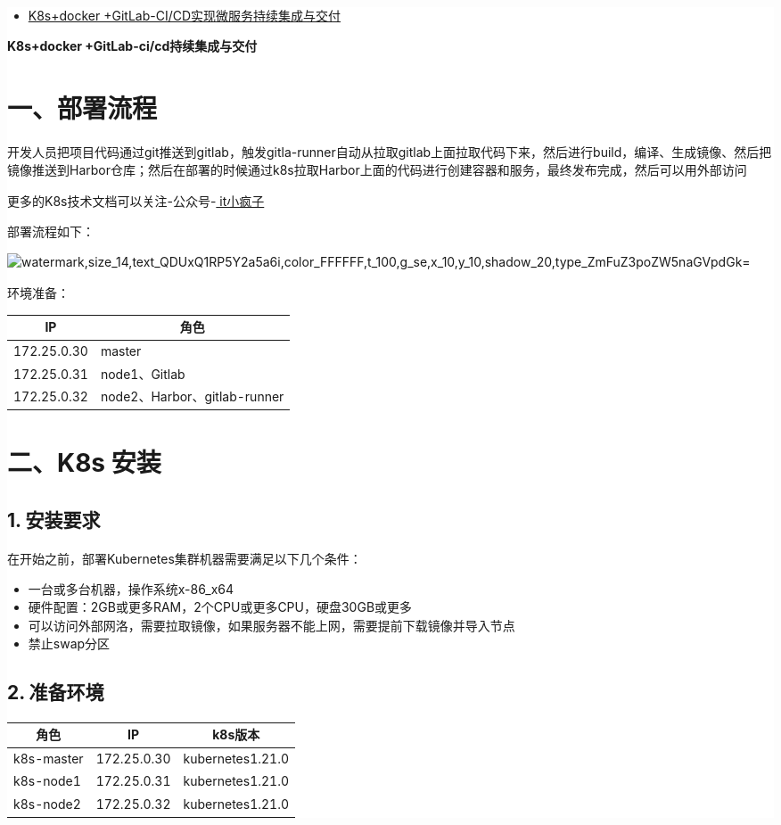 - [K8s+docker +GitLab-CI/CD实现微服务持续集成与交付](https://blog.51cto.com/xiaozhagn/3544165)

**K8s+docker +GitLab-ci/cd持续集成与交付**

 

# 一、部署流程

开发人员把项目代码通过git推送到gitlab，触发gitla-runner自动从拉取gitlab上面拉取代码下来，然后进行build，编译、生成镜像、然后把镜像推送到Harbor仓库；然后在部署的时候通过k8s拉取Harbor上面的代码进行创建容器和服务，最终发布完成，然后可以用外部访问

更多的K8s技术文档可以关注-公众号-[ it小疯子](https://s4.51cto.com/images/blog/202108/19/b9fb3390d7fd660f17acbee6848cda5e.jpeg?x-oss-process=image/watermark,size_14,text_QDUxQ1RP5Y2a5a6i,color_FFFFFF,t_100,g_se,x_10,y_10,shadow_20,type_ZmFuZ3poZW5naGVpdGk=)

部署流程如下：

![watermark,size_14,text_QDUxQ1RP5Y2a5a6i,color_FFFFFF,t_100,g_se,x_10,y_10,shadow_20,type_ZmFuZ3poZW5naGVpdGk=](https://s4.51cto.com/images/blog/202108/20/859f8a84a2216eaa13a7f421255cbd32.png?x-oss-process=image/watermark,size_14,text_QDUxQ1RP5Y2a5a6i,color_FFFFFF,t_100,g_se,x_10,y_10,shadow_20,type_ZmFuZ3poZW5naGVpdGk=)

环境准备：

| IP          | 角色                         |
| ----------- | ---------------------------- |
| 172.25.0.30 | master                       |
| 172.25.0.31 | node1、Gitlab                |
| 172.25.0.32 | node2、Harbor、gitlab-runner |

 

# 二、K8s 安装

## 1. 安装要求

在开始之前，部署Kubernetes集群机器需要满足以下几个条件：

 

- 一台或多台机器，操作系统x-86_x64
- 硬件配置：2GB或更多RAM，2个CPU或更多CPU，硬盘30GB或更多
- 可以访问外部网洛，需要拉取镜像，如果服务器不能上网，需要提前下载镜像并导入节点
- 禁止swap分区

## 2. 准备环境

 

| 角色       | IP          | k8s版本          |
| ---------- | ----------- | ---------------- |
| k8s-master | 172.25.0.30 | kubernetes1.21.0 |
| k8s-node1  | 172.25.0.31 | kubernetes1.21.0 |
| k8s-node2  | 172.25.0.32 | kubernetes1.21.0 |
